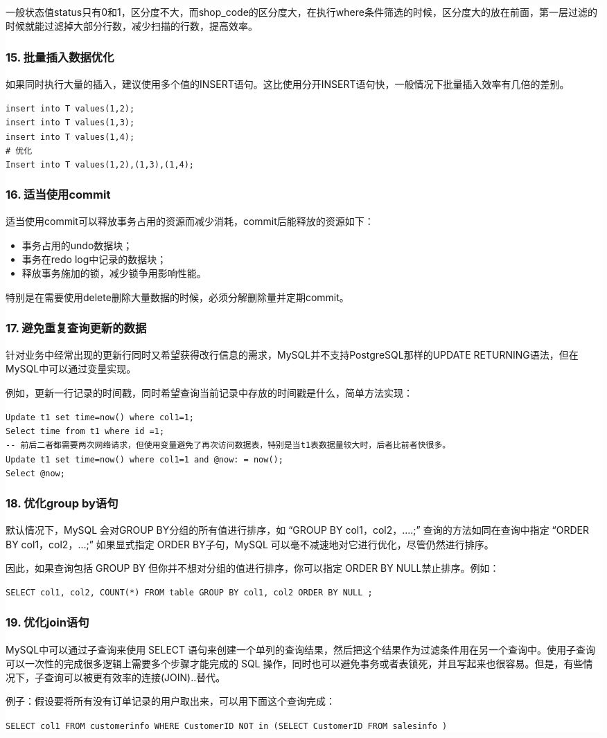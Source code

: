 一般状态值status只有0和1，区分度不大，而shop_code的区分度大，在执行where条件筛选的时候，区分度大的放在前面，第一层过滤的时候就能过滤掉大部分行数，减少扫描的行数，提高效率。

### 15. 批量插入数据优化

如果同时执行大量的插入，建议使用多个值的INSERT语句。这比使用分开INSERT语句快，一般情况下批量插入效率有几倍的差别。

```
insert into T values(1,2); 
insert into T values(1,3); 
insert into T values(1,4);
# 优化
Insert into T values(1,2),(1,3),(1,4);
```

### 16. 适当使用commit

适当使用commit可以释放事务占用的资源而减少消耗，commit后能释放的资源如下：

- 事务占用的undo数据块；
- 事务在redo log中记录的数据块；
- 释放事务施加的锁，减少锁争用影响性能。

特别是在需要使用delete删除大量数据的时候，必须分解删除量并定期commit。

### 17. 避免重复查询更新的数据

针对业务中经常出现的更新行同时又希望获得改行信息的需求，MySQL并不支持PostgreSQL那样的UPDATE RETURNING语法，但在MySQL中可以通过变量实现。

例如，更新一行记录的时间戳，同时希望查询当前记录中存放的时间戳是什么，简单方法实现：

```
Update t1 set time=now() where col1=1; 
Select time from t1 where id =1; 
-- 前后二者都需要两次网络请求，但使用变量避免了再次访问数据表，特别是当t1表数据量较大时，后者比前者快很多。
Update t1 set time=now() where col1=1 and @now: = now(); 
Select @now; 
```

### 18. 优化group by语句

默认情况下，MySQL 会对GROUP BY分组的所有值进行排序，如 “GROUP BY col1，col2，....;” 查询的方法如同在查询中指定 “ORDER BY col1，col2，...;” 如果显式指定 ORDER BY子句，MySQL 可以毫不减速地对它进行优化，尽管仍然进行排序。

因此，如果查询包括 GROUP BY 但你并不想对分组的值进行排序，你可以指定 ORDER BY NULL禁止排序。例如：

```
SELECT col1, col2, COUNT(*) FROM table GROUP BY col1, col2 ORDER BY NULL ;
```

### 19. 优化join语句

MySQL中可以通过子查询来使用 SELECT 语句来创建一个单列的查询结果，然后把这个结果作为过滤条件用在另一个查询中。使用子查询可以一次性的完成很多逻辑上需要多个步骤才能完成的 SQL 操作，同时也可以避免事务或者表锁死，并且写起来也很容易。但是，有些情况下，子查询可以被更有效率的连接(JOIN)..替代。

例子：假设要将所有没有订单记录的用户取出来，可以用下面这个查询完成：

```
SELECT col1 FROM customerinfo WHERE CustomerID NOT in (SELECT CustomerID FROM salesinfo )
```
